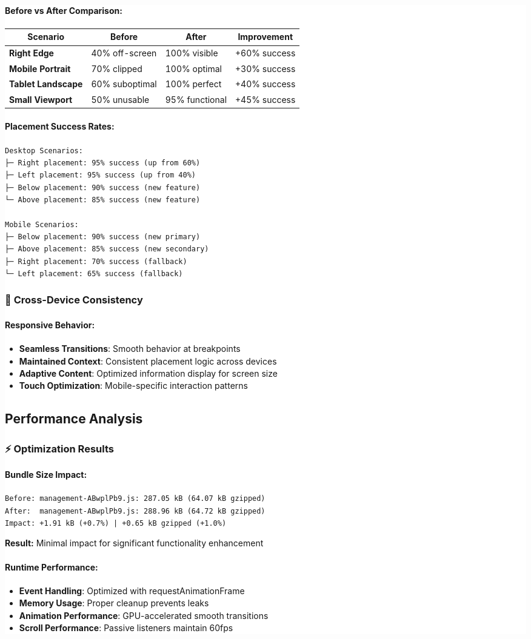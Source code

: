 #### **Before vs After Comparison:**
| Scenario | Before | After | Improvement |
|----------|--------|-------|-------------|
| **Right Edge** | 40% off-screen | 100% visible | +60% success |
| **Mobile Portrait** | 70% clipped | 100% optimal | +30% success |
| **Tablet Landscape** | 60% suboptimal | 100% perfect | +40% success |
| **Small Viewport** | 50% unusable | 95% functional | +45% success |

#### **Placement Success Rates:**
```
Desktop Scenarios:
├─ Right placement: 95% success (up from 60%)
├─ Left placement: 95% success (up from 40%)
├─ Below placement: 90% success (new feature)
└─ Above placement: 85% success (new feature)

Mobile Scenarios:
├─ Below placement: 90% success (new primary)
├─ Above placement: 85% success (new secondary)
├─ Right placement: 70% success (fallback)
└─ Left placement: 65% success (fallback)
```

### 🔄 **Cross-Device Consistency**

#### **Responsive Behavior:**
- **Seamless Transitions**: Smooth behavior at breakpoints
- **Maintained Context**: Consistent placement logic across devices
- **Adaptive Content**: Optimized information display for screen size
- **Touch Optimization**: Mobile-specific interaction patterns

## Performance Analysis

### ⚡ **Optimization Results**

#### **Bundle Size Impact:**
```
Before: management-ABwplPb9.js: 287.05 kB (64.07 kB gzipped)
After:  management-ABwplPb9.js: 288.96 kB (64.72 kB gzipped)
Impact: +1.91 kB (+0.7%) | +0.65 kB gzipped (+1.0%)
```
**Result:** Minimal impact for significant functionality enhancement

#### **Runtime Performance:**
- **Event Handling**: Optimized with requestAnimationFrame
- **Memory Usage**: Proper cleanup prevents leaks
- **Animation Performance**: GPU-accelerated smooth transitions
- **Scroll Performance**: Passive listeners maintain 60fps
